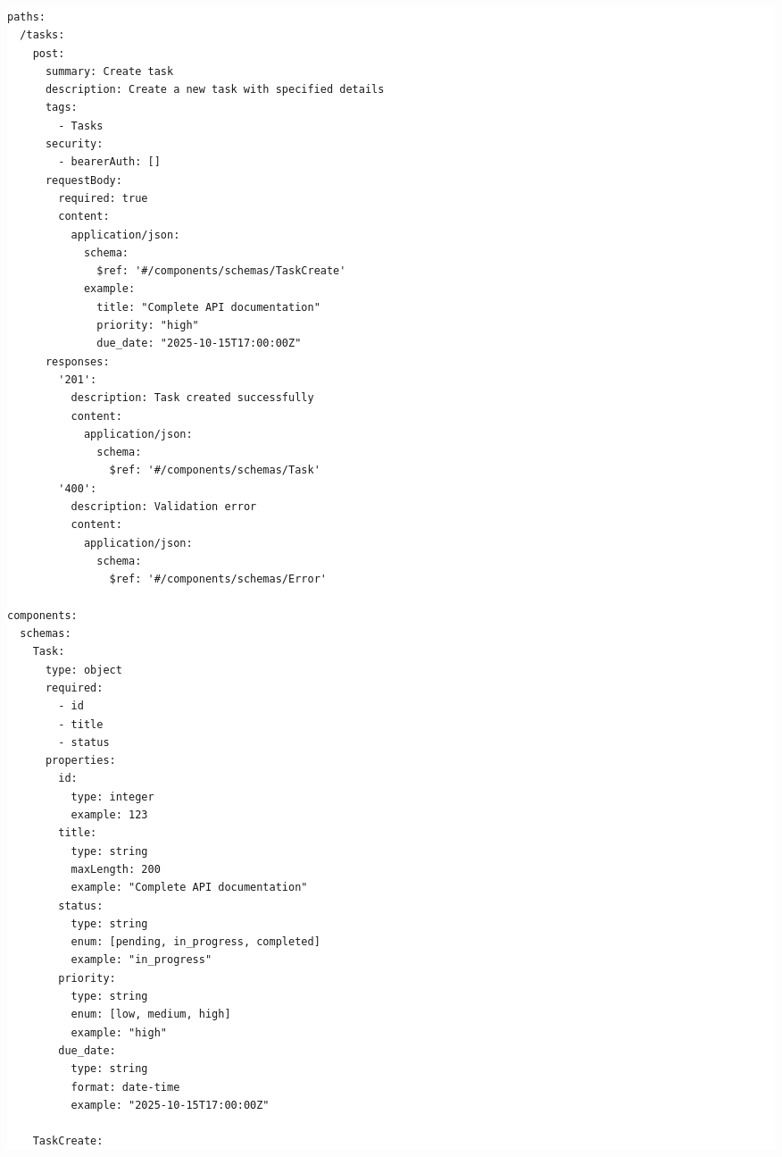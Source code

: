 ```
paths:
  /tasks:
    post:
      summary: Create task
      description: Create a new task with specified details
      tags:
        - Tasks
      security:
        - bearerAuth: []
      requestBody:
        required: true
        content:
          application/json:
            schema:
              $ref: '#/components/schemas/TaskCreate'
            example:
              title: "Complete API documentation"
              priority: "high"
              due_date: "2025-10-15T17:00:00Z"
      responses:
        '201':
          description: Task created successfully
          content:
            application/json:
              schema:
                $ref: '#/components/schemas/Task'
        '400':
          description: Validation error
          content:
            application/json:
              schema:
                $ref: '#/components/schemas/Error'

components:
  schemas:
    Task:
      type: object
      required:
        - id
        - title
        - status
      properties:
        id:
          type: integer
          example: 123
        title:
          type: string
          maxLength: 200
          example: "Complete API documentation"
        status:
          type: string
          enum: [pending, in_progress, completed]
          example: "in_progress"
        priority:
          type: string
          enum: [low, medium, high]
          example: "high"
        due_date:
          type: string
          format: date-time
          example: "2025-10-15T17:00:00Z"

    TaskCreate:
```